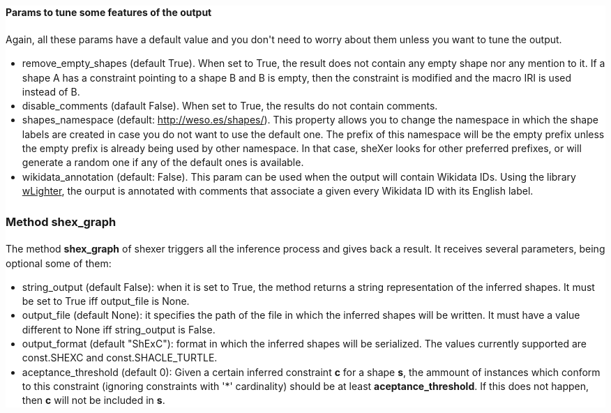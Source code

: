 
#### Params to tune some features of the output
Again, all these params have a default value and you don't need to worry about them unless you want to tune the output.

* remove_empty_shapes (default True). When set to True, the result does not contain any empty shape nor any mention to it. If a shape A has a constraint pointing to a shape B and B is empty, then the constraint is modified and the macro IRI is used instead of B.
* disable_comments (dafault False). When set to True, the results do not contain comments.
* shapes_namespace (default: http://weso.es/shapes/). This property allows you to change the namespace in which the shape labels are created in case you do not want to use the default one. The prefix of this namespace will be the empty prefix unless the empty prefix is already being used by other namespace. In that case, sheXer looks for other preferred prefixes, or will generate a random one if any of the default ones is available. 
* wikidata_annotation (default: False). This param can be used when the output will contain Wikidata IDs. Using the library [wLighter](https://github.com/DaniFdezAlvarez/wLighter), the ourput is annotated with comments that associate a given every Wikidata ID with its English label. 


### Method __shex\_graph__

The method __shex\_graph__  of shexer triggers all the inference process and gives back a result. It receives several parameters, being optional some of them:

* string_output (default False): when it is set to True, the method returns a string representation of the inferred shapes. It must be set to True iff output_file is None.
* output_file (default None): it specifies the path of the file in which the inferred shapes will be written. It must have a value different to None iff string_output is False.
* output_format (default "ShExC"): format in which the inferred shapes will be serialized. The values currently supported are const.SHEXC and const.SHACLE_TURTLE.
* aceptance_threshold (default 0): Given a certain inferred constraint __c__ for a shape __s__, the ammount of instances which conform to this constraint (ignoring constraints with '\*' cardinality) should be at least __aceptance\_threshold__. If this does not happen, then __c__ will not be included in __s__.


